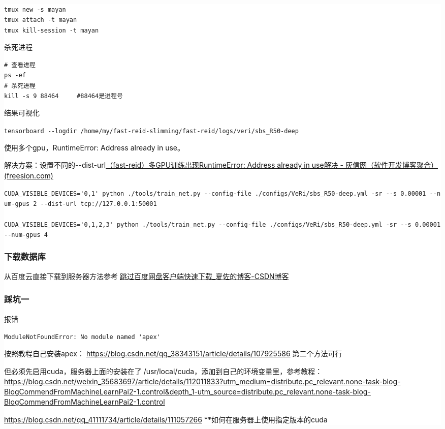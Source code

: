 ```
tmux new -s mayan
tmux attach -t mayan
tmux kill-session -t mayan
```

杀死进程

```
# 查看进程
ps -ef
# 杀死进程
kill -s 9 88464		#88464是进程号
```

结果可视化

```
tensorboard --logdir /home/my/fast-reid-slimming/fast-reid/logs/veri/sbs_R50-deep
```

使用多个gpu，RuntimeError: Address already in use。

解决方案：设置不同的--dist-url[（fast-reid）多GPU训练出现RuntimeError: Address already in use解决 - 灰信网（软件开发博客聚合） (freesion.com)](https://www.freesion.com/article/77681373376/)

```
CUDA_VISIBLE_DEVICES='0,1' python ./tools/train_net.py --config-file ./configs/VeRi/sbs_R50-deep.yml -sr --s 0.00001 --num-gpus 2 --dist-url tcp://127.0.0.1:50001
 
CUDA_VISIBLE_DEVICES='0,1,2,3' python ./tools/train_net.py --config-file ./configs/VeRi/sbs_R50-deep.yml -sr --s 0.00001 --num-gpus 4 
```



### 下载数据库

从百度云直接下载到服务器方法参考 [跳过百度网盘客户端快速下载_夏佐的博客-CSDN博客](https://blog.csdn.net/qq_28125445/article/details/96435916?utm_medium=distribute.pc_relevant.none-task-blog-searchFromBaidu-4.control&depth_1-utm_source=distribute.pc_relevant.none-task-blog-searchFromBaidu-4.control)



### 踩坑一

报错

```
ModuleNotFoundError: No module named 'apex'
```

按照教程自己安装apex： https://blog.csdn.net/qq_38343151/article/details/107925586 第二个方法可行

但必须先启用cuda，服务器上面的安装在了 /usr/local/cuda，添加到自己的环境变量里，参考教程： https://blog.csdn.net/weixin_35683697/article/details/112011833?utm_medium=distribute.pc_relevant.none-task-blog-BlogCommendFromMachineLearnPai2-1.control&depth_1-utm_source=distribute.pc_relevant.none-task-blog-BlogCommendFromMachineLearnPai2-1.control

https://blog.csdn.net/qq_41111734/article/details/111057266  **如何在服务器上使用指定版本的cuda
